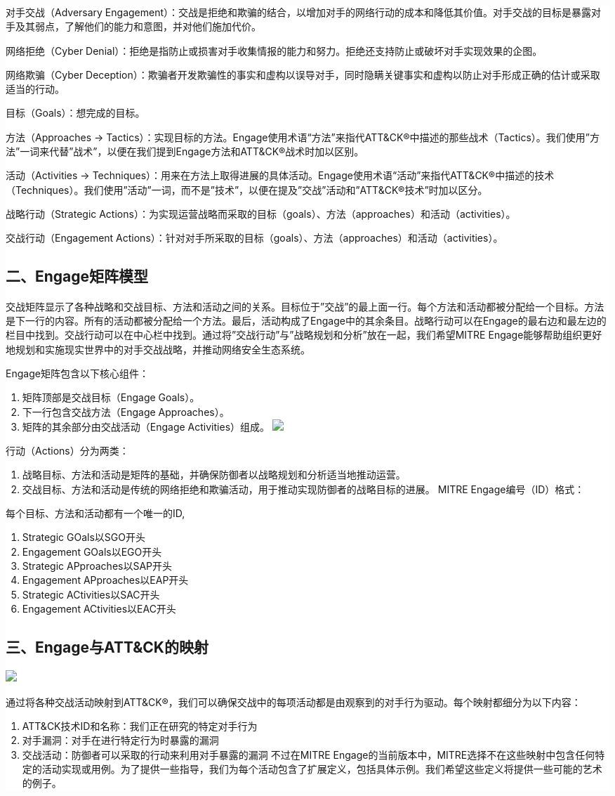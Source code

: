 对手交战（Adversary Engagement）：交战是拒绝和欺骗的结合，以增加对手的网络行动的成本和降低其价值。对手交战的目标是暴露对手及其弱点，了解他们的能力和意图，并对他们施加代价。

网络拒绝（Cyber Denial）：拒绝是指防止或损害对手收集情报的能力和努力。拒绝还支持防止或破坏对手实现效果的企图。

网络欺骗（Cyber Deception）：欺骗者开发欺骗性的事实和虚构以误导对手，同时隐瞒关键事实和虚构以防止对手形成正确的估计或采取适当的行动。

目标（Goals）：想完成的目标。

方法（Approaches → Tactics）：实现目标的方法。Engage使用术语“方法”来指代ATT&amp;CK®中描述的那些战术（Tactics）。我们使用”方法”一词来代替”战术”，以便在我们提到Engage方法和ATT&amp;CK®战术时加以区别。

活动（Activities → Techniques）：用来在方法上取得进展的具体活动。Engage使用术语“活动”来指代ATT&amp;CK®中描述的技术（Techniques）。我们使用”活动”一词，而不是”技术”，以便在提及”交战”活动和”ATT&amp;CK®技术”时加以区分。

战略行动（Strategic Actions）：为实现运营战略而采取的目标（goals）、方法（approaches）和活动（activities）。

交战行动（Engagement Actions）：针对对手所采取的目标（goals）、方法（approaches）和活动（activities）。



## 二、Engage矩阵模型

交战矩阵显示了各种战略和交战目标、方法和活动之间的关系。目标位于”交战”的最上面一行。每个方法和活动都被分配给一个目标。方法是下一行的内容。所有的活动都被分配给一个方法。最后，活动构成了Engage中的其余条目。战略行动可以在Engage的最右边和最左边的栏目中找到。交战行动可以在中心栏中找到。通过将”交战行动”与”战略规划和分析”放在一起，我们希望MITRE Engage能够帮助组织更好地规划和实施现实世界中的对手交战战略，并推动网络安全生态系统。

Engage矩阵包含以下核心组件：
1. 矩阵顶部是交战目标（Engage Goals）。
1. 下一行包含交战方法（Engage Approaches）。
1. 矩阵的其余部分由交战活动（Engage Activities）组成。
[![](https://p1.ssl.qhimg.com/t0133eb97799b64e1f9.png)](https://p1.ssl.qhimg.com/t0133eb97799b64e1f9.png)

行动（Actions）分为两类：
1. 战略目标、方法和活动是矩阵的基础，并确保防御者以战略规划和分析适当地推动运营。
1. 交战目标、方法和活动是传统的网络拒绝和欺骗活动，用于推动实现防御者的战略目标的进展。
MITRE Engage编号（ID）格式：

每个目标、方法和活动都有一个唯一的ID,
1. Strategic GOals以SGO开头
1. Engagement GOals以EGO开头
1. Strategic APproaches以SAP开头
1. Engagement APproaches以EAP开头
1. Strategic ACtivities以SAC开头
1. Engagement ACtivities以EAC开头


## 三、Engage与ATT&amp;CK的映射

[![](https://p3.ssl.qhimg.com/t017a8cf014f1490d86.png)](https://p3.ssl.qhimg.com/t017a8cf014f1490d86.png)

通过将各种交战活动映射到ATT&amp;CK®，我们可以确保交战中的每项活动都是由观察到的对手行为驱动。每个映射都细分为以下内容：
1. ATT&amp;CK技术ID和名称：我们正在研究的特定对手行为
1. 对手漏洞：对手在进行特定行为时暴露的漏洞
1. 交战活动：防御者可以采取的行动来利用对手暴露的漏洞
不过在MITRE Engage的当前版本中，MITRE选择不在这些映射中包含任何特定的活动实现或用例。为了提供一些指导，我们为每个活动包含了扩展定义，包括具体示例。我们希望这些定义将提供一些可能的艺术的例子。
